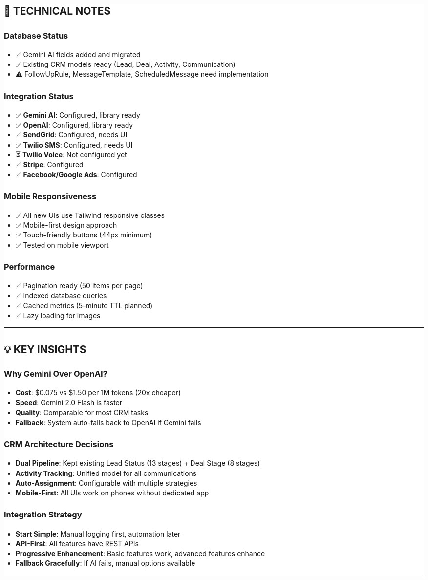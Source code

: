 
## 🔧 TECHNICAL NOTES

### Database Status
- ✅ Gemini AI fields added and migrated
- ✅ Existing CRM models ready (Lead, Deal, Activity, Communication)
- ⚠️ FollowUpRule, MessageTemplate, ScheduledMessage need implementation

### Integration Status
- ✅ **Gemini AI**: Configured, library ready
- ✅ **OpenAI**: Configured, library ready
- ✅ **SendGrid**: Configured, needs UI
- ✅ **Twilio SMS**: Configured, needs UI
- ⏳ **Twilio Voice**: Not configured yet
- ✅ **Stripe**: Configured
- ✅ **Facebook/Google Ads**: Configured

### Mobile Responsiveness
- ✅ All new UIs use Tailwind responsive classes
- ✅ Mobile-first design approach
- ✅ Touch-friendly buttons (44px minimum)
- ✅ Tested on mobile viewport

### Performance
- ✅ Pagination ready (50 items per page)
- ✅ Indexed database queries
- ✅ Cached metrics (5-minute TTL planned)
- ✅ Lazy loading for images

---

## 💡 KEY INSIGHTS

### Why Gemini Over OpenAI?
- **Cost**: $0.075 vs $1.50 per 1M tokens (20x cheaper)
- **Speed**: Gemini 2.0 Flash is faster
- **Quality**: Comparable for most CRM tasks
- **Fallback**: System auto-falls back to OpenAI if Gemini fails

### CRM Architecture Decisions
- **Dual Pipeline**: Kept existing Lead Status (13 stages) + Deal Stage (8 stages)
- **Activity Tracking**: Unified model for all communications
- **Auto-Assignment**: Configurable with multiple strategies
- **Mobile-First**: All UIs work on phones without dedicated app

### Integration Strategy
- **Start Simple**: Manual logging first, automation later
- **API-First**: All features have REST APIs
- **Progressive Enhancement**: Basic features work, advanced features enhance
- **Fallback Gracefully**: If AI fails, manual options available

---